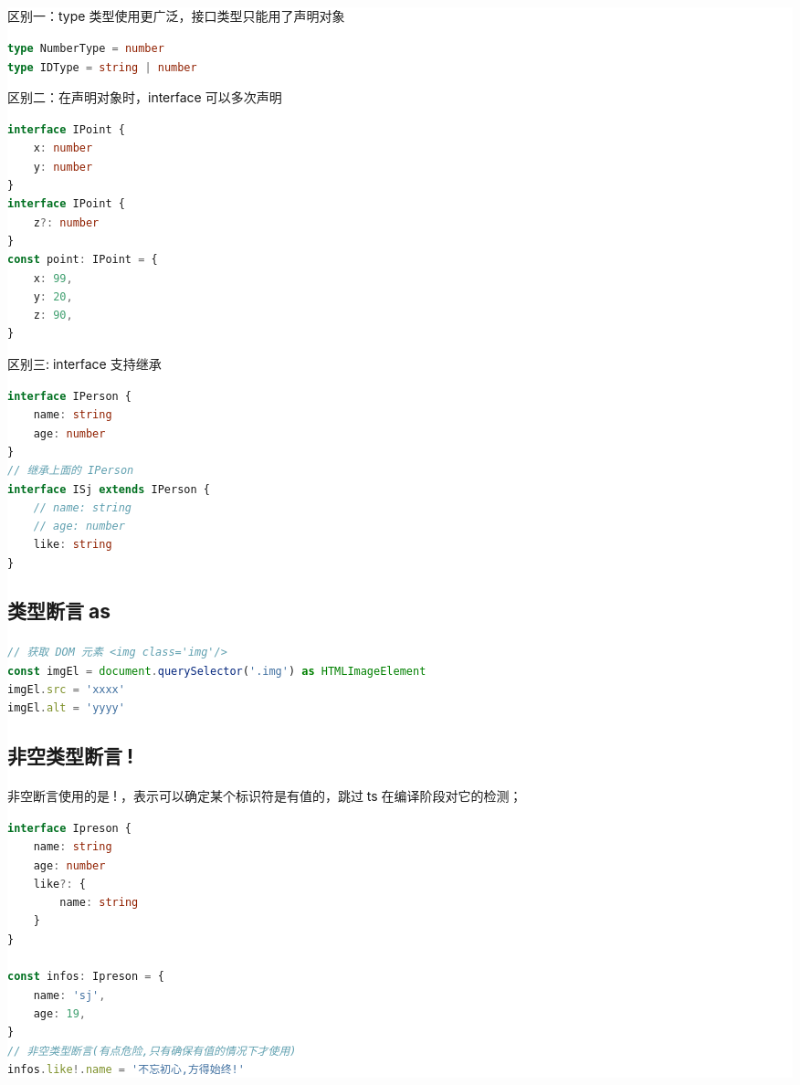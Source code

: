 区别一：type 类型使用更广泛，接口类型只能用了声明对象

```ts
type NumberType = number
type IDType = string | number
```

区别二：在声明对象时，interface 可以多次声明

```ts
interface IPoint {
	x: number
	y: number
}
interface IPoint {
	z?: number
}
const point: IPoint = {
	x: 99,
	y: 20,
	z: 90,
}
```

区别三: interface 支持继承

```ts
interface IPerson {
	name: string
	age: number
}
// 继承上面的 IPerson
interface ISj extends IPerson {
	// name: string
	// age: number
	like: string
}
```

## 类型断言 as

```ts
// 获取 DOM 元素 <img class='img'/>
const imgEl = document.querySelector('.img') as HTMLImageElement
imgEl.src = 'xxxx'
imgEl.alt = 'yyyy'
```

## 非空类型断言 !

非空断言使用的是 ! ，表示可以确定某个标识符是有值的，跳过 ts 在编译阶段对它的检测；

```ts
interface Ipreson {
	name: string
	age: number
	like?: {
		name: string
	}
}

const infos: Ipreson = {
	name: 'sj',
	age: 19,
}
// 非空类型断言(有点危险,只有确保有值的情况下才使用)
infos.like!.name = '不忘初心,方得始终!'
```